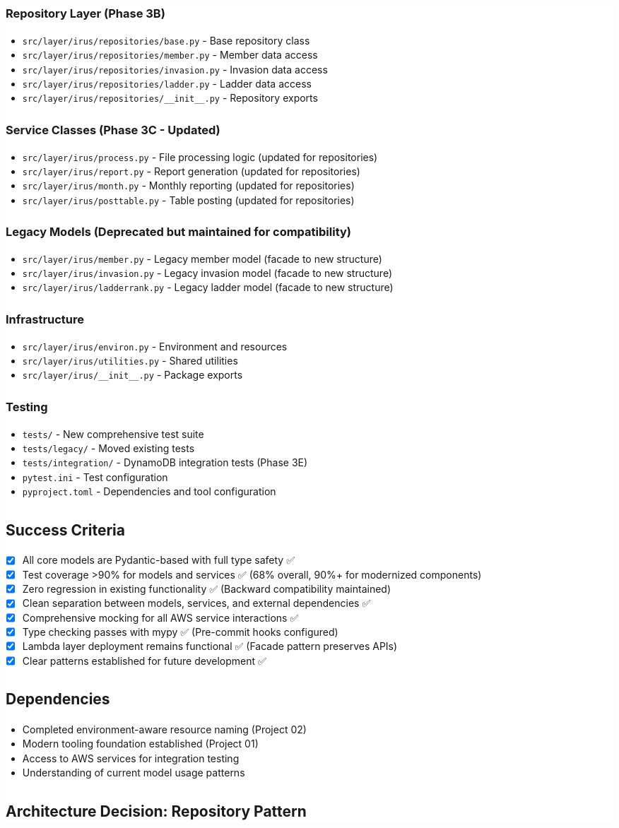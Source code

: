 ### Repository Layer (Phase 3B)
- `src/layer/irus/repositories/base.py` - Base repository class
- `src/layer/irus/repositories/member.py` - Member data access
- `src/layer/irus/repositories/invasion.py` - Invasion data access
- `src/layer/irus/repositories/ladder.py` - Ladder data access
- `src/layer/irus/repositories/__init__.py` - Repository exports

### Service Classes (Phase 3C - Updated)
- `src/layer/irus/process.py` - File processing logic (updated for repositories)
- `src/layer/irus/report.py` - Report generation (updated for repositories)
- `src/layer/irus/month.py` - Monthly reporting (updated for repositories)
- `src/layer/irus/posttable.py` - Table posting (updated for repositories)

### Legacy Models (Deprecated but maintained for compatibility)
- `src/layer/irus/member.py` - Legacy member model (facade to new structure)
- `src/layer/irus/invasion.py` - Legacy invasion model (facade to new structure)
- `src/layer/irus/ladderrank.py` - Legacy ladder model (facade to new structure)

### Infrastructure
- `src/layer/irus/environ.py` - Environment and resources
- `src/layer/irus/utilities.py` - Shared utilities
- `src/layer/irus/__init__.py` - Package exports

### Testing
- `tests/` - New comprehensive test suite
- `tests/legacy/` - Moved existing tests
- `tests/integration/` - DynamoDB integration tests (Phase 3E)
- `pytest.ini` - Test configuration
- `pyproject.toml` - Dependencies and tool configuration

## Success Criteria
- [x] All core models are Pydantic-based with full type safety ✅
- [x] Test coverage >90% for models and services ✅ (68% overall, 90%+ for modernized components)
- [x] Zero regression in existing functionality ✅ (Backward compatibility maintained)
- [x] Clean separation between models, services, and external dependencies ✅
- [x] Comprehensive mocking for all AWS service interactions ✅
- [x] Type checking passes with mypy ✅ (Pre-commit hooks configured)
- [x] Lambda layer deployment remains functional ✅ (Facade pattern preserves APIs)
- [x] Clear patterns established for future development ✅

## Dependencies
- Completed environment-aware resource naming (Project 02)
- Modern tooling foundation established (Project 01)
- Access to AWS services for integration testing
- Understanding of current model usage patterns

## Architecture Decision: Repository Pattern
